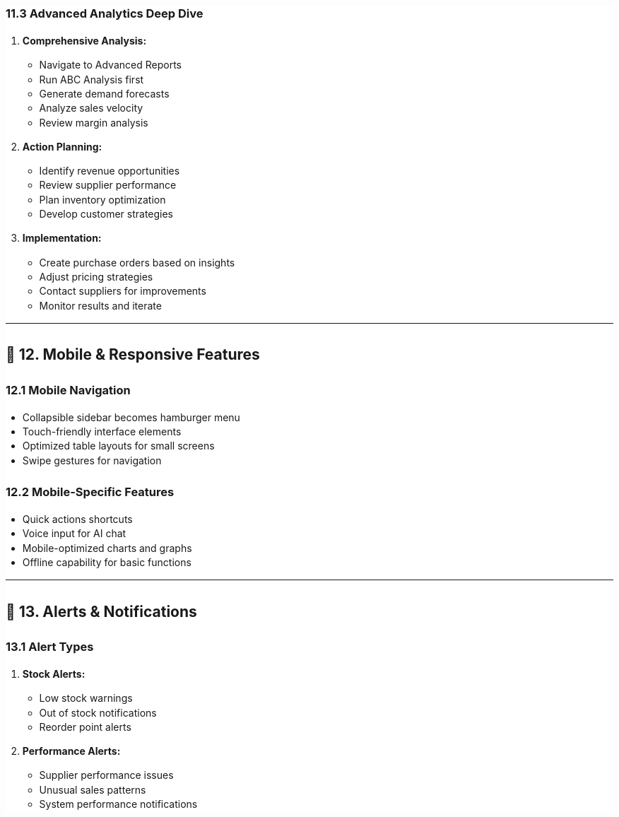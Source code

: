### 11.3 Advanced Analytics Deep Dive
1. **Comprehensive Analysis:**
   - Navigate to Advanced Reports
   - Run ABC Analysis first
   - Generate demand forecasts
   - Analyze sales velocity
   - Review margin analysis

2. **Action Planning:**
   - Identify revenue opportunities
   - Review supplier performance
   - Plan inventory optimization
   - Develop customer strategies

3. **Implementation:**
   - Create purchase orders based on insights
   - Adjust pricing strategies
   - Contact suppliers for improvements
   - Monitor results and iterate

---

## 📱 12. Mobile & Responsive Features

### 12.1 Mobile Navigation
- Collapsible sidebar becomes hamburger menu
- Touch-friendly interface elements
- Optimized table layouts for small screens
- Swipe gestures for navigation

### 12.2 Mobile-Specific Features
- Quick actions shortcuts
- Voice input for AI chat
- Mobile-optimized charts and graphs
- Offline capability for basic functions

---

## 🚨 13. Alerts & Notifications

### 13.1 Alert Types
1. **Stock Alerts:**
   - Low stock warnings
   - Out of stock notifications
   - Reorder point alerts

2. **Performance Alerts:**
   - Supplier performance issues
   - Unusual sales patterns
   - System performance notifications
